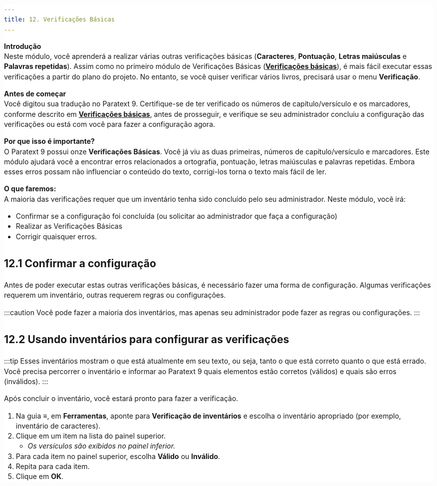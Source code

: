 ```yaml
---
title: 12. Verificações Básicas
---
```


**Introdução**  
Neste módulo, você aprenderá a realizar várias outras verificações básicas (**Caracteres**, **Pontuação**, **Letras maiúsculas** e **Palavras repetidas**). Assim como no primeiro módulo de Verificações Básicas ([**Verificações básicas**](../02-Stage-1/5.BC1.md)), é mais fácil executar essas verificações a partir do plano do projeto. No entanto, se você quiser verificar vários livros, precisará usar o menu **Verificação**.

**Antes de começar**  
Você digitou sua tradução no Paratext 9. Certifique-se de ter verificado os números de capítulo/versículo e os marcadores, conforme descrito em [**Verificações básicas**](../02-Stage-1/5.BC1.md), antes de prosseguir, e verifique se seu administrador concluiu a configuração das verificações ou está com você para fazer a configuração agora.

**Por que isso é importante?**  
O Paratext 9 possui onze **Verificações Básicas**. Você já viu as duas primeiras, números de capítulo/versículo e marcadores. Este módulo ajudará você a encontrar erros relacionados a ortografia, pontuação, letras maiúsculas e palavras repetidas. Embora esses erros possam não influenciar o conteúdo do texto, corrigi-los torna o texto mais fácil de ler.

**O que faremos:**  
A maioria das verificações requer que um inventário tenha sido concluído pelo seu administrador. Neste módulo, você irá:

- Confirmar se a configuração foi concluída (ou solicitar ao administrador que faça a configuração)
- Realizar as Verificações Básicas
- Corrigir quaisquer erros.

## 12.1 Confirmar a configuração
Antes de poder executar estas outras verificações básicas, é necessário fazer uma forma de configuração. Algumas verificações requerem um inventário, outras requerem regras ou configurações.

:::caution
Você pode fazer a maioria dos inventários, mas apenas seu administrador pode fazer as regras ou configurações.
:::

## 12.2 Usando inventários para configurar as verificações
:::tip
Esses inventários mostram o que está atualmente em seu texto, ou seja, tanto o que está correto quanto o que está errado. Você precisa percorrer o inventário e informar ao Paratext 9 quais elementos estão corretos (válidos) e quais são erros (inválidos).
:::

Após concluir o inventário, você estará pronto para fazer a verificação.
1. Na guia **≡**, em **Ferramentas**, aponte para **Verificação de inventários** e escolha o inventário apropriado (por exemplo, inventário de caracteres).
2. Clique em um item na lista do painel superior.
   - *Os versículos são exibidos no painel inferior.*
3. Para cada item no painel superior, escolha **Válido** ou **Inválido**.
4. Repita para cada item.
5. Clique em **OK**.
